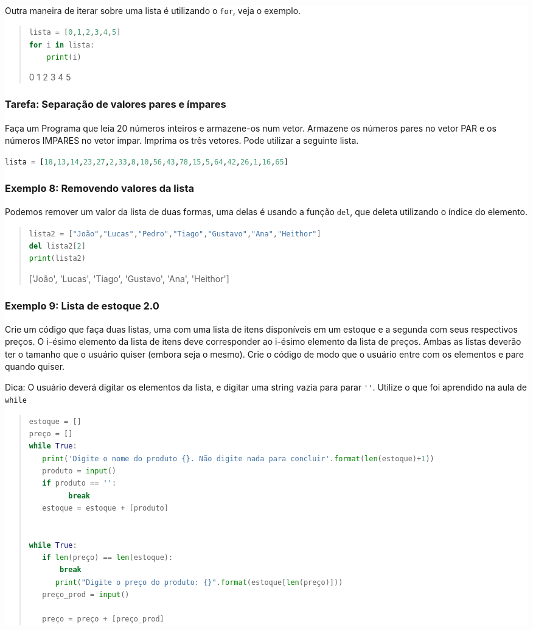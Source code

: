 Outra maneira de iterar sobre uma lista é utilizando o `for`, veja o exemplo.

>   ```python
>   lista = [0,1,2,3,4,5]
>   for i in lista:
>       print(i)
>   ```
>
>   0
>   1
>   2
>   3
>   4
>   5

### **Tarefa**: Separação de valores pares e ímpares

Faça um Programa que leia 20 números inteiros e armazene-os num vetor. Armazene os números pares no vetor PAR e os números IMPARES no vetor impar. Imprima os três vetores.  Pode utilizar a seguinte lista.

```python
lista = [18,13,14,23,27,2,33,8,10,56,43,78,15,5,64,42,26,1,16,65]
```

### Exemplo 8: Removendo valores da lista

Podemos remover um valor da lista de duas formas, uma delas é usando a função `del`,  que deleta utilizando o índice do elemento.

>```python
>lista2 = ["João","Lucas","Pedro","Tiago","Gustavo","Ana","Heithor"]
>del lista2[2]
>print(lista2)
>```
>
>['João', 'Lucas', 'Tiago', 'Gustavo', 'Ana', 'Heithor']

### Exemplo 9: Lista de estoque 2.0

Crie um código que faça duas listas, uma com uma lista de itens disponíveis em um estoque e a segunda com seus respectivos preços. O i-ésimo elemento da lista de itens deve corresponder ao i-ésimo elemento da lista de preços. Ambas as listas deverão ter o tamanho que o usuário quiser (embora seja o mesmo).
Crie o código de modo que o usuário entre com os elementos e pare quando quiser.

Dica: O usuário deverá digitar os elementos da lista, e digitar uma string vazia para parar `''`. Utilize o que foi aprendido na aula de `while`

>```python
>estoque = []
>preço = []
>while True:
>    print('Digite o nome do produto {}. Não digite nada para concluir'.format(len(estoque)+1))
>    produto = input()
>    if produto == '':
>          break
>    estoque = estoque + [produto]
>
>
>while True:
>    if len(preço) == len(estoque):
>        break
>       print("Digite o preço do produto: {}".format(estoque[len(preço)]))
>    preço_prod = input()
> 
>    preço = preço + [preço_prod]
